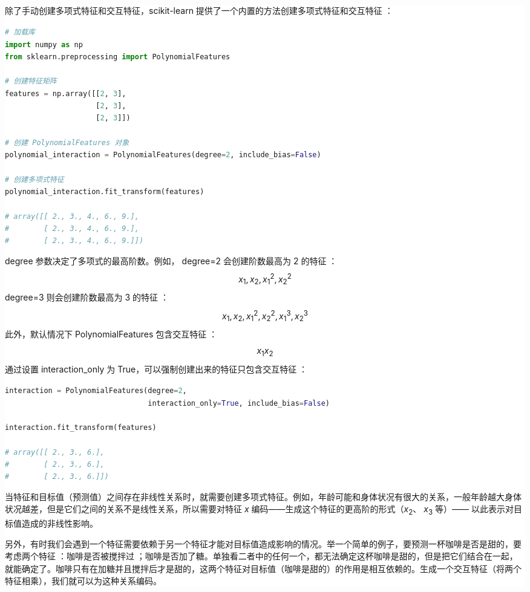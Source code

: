 除了手动创建多项式特征和交互特征，scikit-learn 提供了一个内置的方法创建多项式特征和交互特征 ：

```python
# 加载库
import numpy as np
from sklearn.preprocessing import PolynomialFeatures

# 创建特征矩阵
features = np.array([[2, 3],
                     [2, 3],
                     [2, 3]])

# 创建 PolynomialFeatures 对象
polynomial_interaction = PolynomialFeatures(degree=2, include_bias=False)

# 创建多项式特征
polynomial_interaction.fit_transform(features)

# array([[ 2., 3., 4., 6., 9.],
#        [ 2., 3., 4., 6., 9.],
#        [ 2., 3., 4., 6., 9.]])
```

degree 参数决定了多项式的最高阶数。例如， degree=2 会创建阶数最高为 2 的特征 ：
$$
x_1,x_2,x_1^2,x_2^2
$$
degree=3 则会创建阶数最高为 3 的特征 ：
$$
x_1,x_2,x_1^2,x_2^2,x_1^3,x_2^3
$$
此外，默认情况下 PolynomialFeatures 包含交互特征 ：
$$
x_1x_2
$$
通过设置 interaction_only 为 True，可以强制创建出来的特征只包含交互特征 ：

```python
interaction = PolynomialFeatures(degree=2,
                                 interaction_only=True, include_bias=False)

interaction.fit_transform(features)

# array([[ 2., 3., 6.],
#        [ 2., 3., 6.],
#        [ 2., 3., 6.]])
```

当特征和目标值（预测值）之间存在非线性关系时，就需要创建多项式特征。例如，年龄可能和身体状况有很大的关系，一般年龄越大身体状况越差，但是它们之间的关系不是线性关系，所以需要对特征 $x$ 编码——生成这个特征的更高阶的形式（$x_2$、 $x_3$ 等）—— 以此表示对目标值造成的非线性影响。

另外，有时我们会遇到一个特征需要依赖于另一个特征才能对目标值造成影响的情况。举一个简单的例子，要预测一杯咖啡是否是甜的，要考虑两个特征 ：咖啡是否被搅拌过 ；咖啡是否加了糖。单独看二者中的任何一个，都无法确定这杯咖啡是甜的，但是把它们结合在一起，就能确定了。咖啡只有在加糖并且搅拌后才是甜的，这两个特征对目标值（咖啡是甜的）的作用是相互依赖的。生成一个交互特征（将两个特征相乘），我们就可以为这种关系编码。
